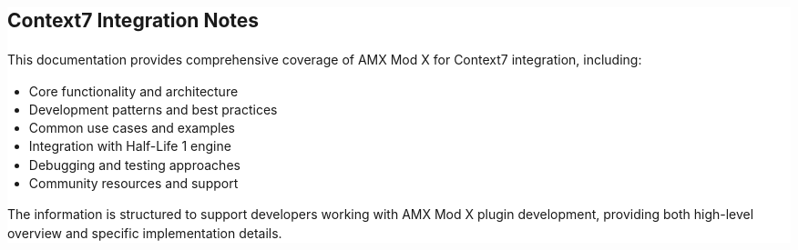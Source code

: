 ## Context7 Integration Notes
This documentation provides comprehensive coverage of AMX Mod X for Context7 integration, including:
- Core functionality and architecture
- Development patterns and best practices
- Common use cases and examples
- Integration with Half-Life 1 engine
- Debugging and testing approaches
- Community resources and support

The information is structured to support developers working with AMX Mod X plugin development, providing both high-level overview and specific implementation details.
